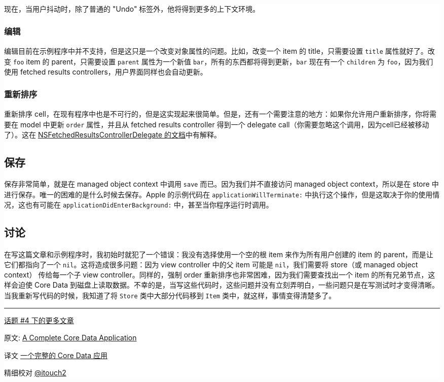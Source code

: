 现在，当用户抖动时，除了普通的 "Undo" 标签外，他将得到更多的上下文环境。

### 编辑

编辑目前在示例程序中并不支持，但是这只是一个改变对象属性的问题。比如，改变一个 item 的 title，只需要设置 `title` 属性就好了。改变 `foo` item 的 parent，只需要设置 `parent` 属性为一个新值 `bar`，所有的东西都将得到更新，`bar` 现在有一个 `children` 为 `foo`，因为我们使用 fetched results controllers，用户界面同样也会自动更新。

### 重新排序

重新排序 cell，在现有程序中也是不可行的，但是这实现起来很简单。但是，还有一个需要注意的地方：如果你允许用户重新排序，你将需要在 model 中更新 `order` 属性，并且从 fetched results controller 得到一个 delegate call（你需要忽略这个调用，因为cell已经被移动了）。这在 [NSFetchedResultsControllerDelegate 的文档](https://developer.apple.com/library/ios/documentation/CoreData/Reference/NSFetchedResultsControllerDelegate_Protocol/Reference/Reference.html#//apple_ref/doc/uid/TP40008228-CH1-SW14)中有解释。

## 保存

保存非常简单，就是在 managed object context 中调用 `save` 而已。因为我们并不直接访问 managed object context，所以是在 store 中进行保存。唯一的困难的是什么时候去保存。Apple 的示例代码在 `applicationWillTerminate:` 中执行这个操作，但是这取决于你的使用情况，这也有可能在 `applicationDidEnterBackground:` 中，甚至当你程序运行时调用。

## 讨论

在写这篇文章和示例程序时，我初始时就犯了一个错误：我没有选择使用一个空的根 item 来作为所有用户创建的 item 的 parent，而是让它们都指向了一个 `nil`。这将造成很多问题：因为 view controller 中的父 item 可能是 `nil`，我们需要将 store（或 managed object context） 传给每一个子 view controller。同样的，强制 order 重新排序也非常困难，因为我们需要查找出一个 item 的所有兄弟节点，这样会迫使 Core Data 到磁盘上读取数据。不幸的是，当写这些代码时，这些问题并没有立刻弄明白，一些问题只是在写测试时才变得清晰。当我重新写代码的时候，我知道了将 `Store` 类中大部分代码移到 `Item` 类中，就这样，事情变得清楚多了。

---

[话题 #4 下的更多文章](http://objccn.io/issue-4/)

原文: [A Complete Core Data Application](http://www.objc.io/issue-4/full-core-data-application.html)

译文 [一个完整的 Core Data 应用](http://answerhuang.duapp.com/index.php/2013/09/17/full-core-data-application/)

精细校对 [@itouch2](http://itouch2.github.io/)
